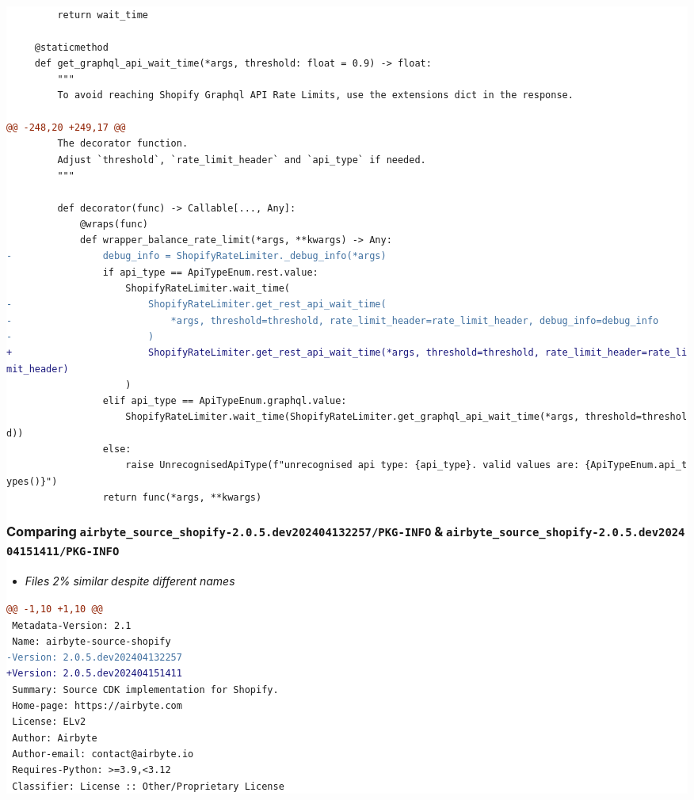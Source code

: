 ```diff
         return wait_time
 
     @staticmethod
     def get_graphql_api_wait_time(*args, threshold: float = 0.9) -> float:
         """
         To avoid reaching Shopify Graphql API Rate Limits, use the extensions dict in the response.
 
@@ -248,20 +249,17 @@
         The decorator function.
         Adjust `threshold`, `rate_limit_header` and `api_type` if needed.
         """
 
         def decorator(func) -> Callable[..., Any]:
             @wraps(func)
             def wrapper_balance_rate_limit(*args, **kwargs) -> Any:
-                debug_info = ShopifyRateLimiter._debug_info(*args)
                 if api_type == ApiTypeEnum.rest.value:
                     ShopifyRateLimiter.wait_time(
-                        ShopifyRateLimiter.get_rest_api_wait_time(
-                            *args, threshold=threshold, rate_limit_header=rate_limit_header, debug_info=debug_info
-                        )
+                        ShopifyRateLimiter.get_rest_api_wait_time(*args, threshold=threshold, rate_limit_header=rate_limit_header)
                     )
                 elif api_type == ApiTypeEnum.graphql.value:
                     ShopifyRateLimiter.wait_time(ShopifyRateLimiter.get_graphql_api_wait_time(*args, threshold=threshold))
                 else:
                     raise UnrecognisedApiType(f"unrecognised api type: {api_type}. valid values are: {ApiTypeEnum.api_types()}")
                 return func(*args, **kwargs)
```

### Comparing `airbyte_source_shopify-2.0.5.dev202404132257/PKG-INFO` & `airbyte_source_shopify-2.0.5.dev202404151411/PKG-INFO`

 * *Files 2% similar despite different names*

```diff
@@ -1,10 +1,10 @@
 Metadata-Version: 2.1
 Name: airbyte-source-shopify
-Version: 2.0.5.dev202404132257
+Version: 2.0.5.dev202404151411
 Summary: Source CDK implementation for Shopify.
 Home-page: https://airbyte.com
 License: ELv2
 Author: Airbyte
 Author-email: contact@airbyte.io
 Requires-Python: >=3.9,<3.12
 Classifier: License :: Other/Proprietary License
```

